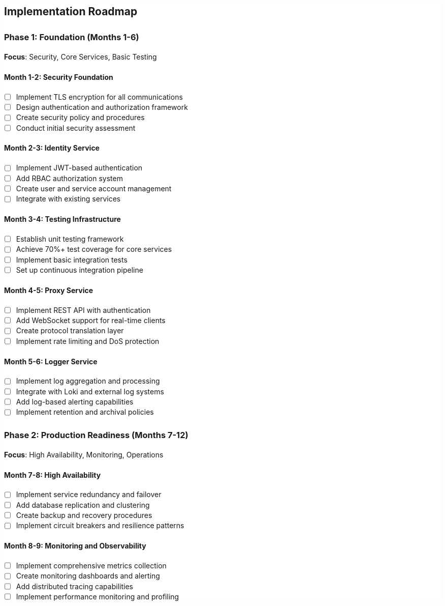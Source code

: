 ## Implementation Roadmap

### Phase 1: Foundation (Months 1-6)
**Focus**: Security, Core Services, Basic Testing

#### Month 1-2: Security Foundation
- [ ] Implement TLS encryption for all communications
- [ ] Design authentication and authorization framework
- [ ] Create security policy and procedures
- [ ] Conduct initial security assessment

#### Month 2-3: Identity Service
- [ ] Implement JWT-based authentication
- [ ] Add RBAC authorization system
- [ ] Create user and service account management
- [ ] Integrate with existing services

#### Month 3-4: Testing Infrastructure
- [ ] Establish unit testing framework
- [ ] Achieve 70%+ test coverage for core services
- [ ] Implement basic integration tests
- [ ] Set up continuous integration pipeline

#### Month 4-5: Proxy Service
- [ ] Implement REST API with authentication
- [ ] Add WebSocket support for real-time clients
- [ ] Create protocol translation layer
- [ ] Implement rate limiting and DoS protection

#### Month 5-6: Logger Service
- [ ] Implement log aggregation and processing
- [ ] Integrate with Loki and external log systems
- [ ] Add log-based alerting capabilities
- [ ] Implement retention and archival policies

### Phase 2: Production Readiness (Months 7-12)
**Focus**: High Availability, Monitoring, Operations

#### Month 7-8: High Availability
- [ ] Implement service redundancy and failover
- [ ] Add database replication and clustering
- [ ] Create backup and recovery procedures
- [ ] Implement circuit breakers and resilience patterns

#### Month 8-9: Monitoring and Observability
- [ ] Implement comprehensive metrics collection
- [ ] Create monitoring dashboards and alerting
- [ ] Add distributed tracing capabilities
- [ ] Implement performance monitoring and profiling
